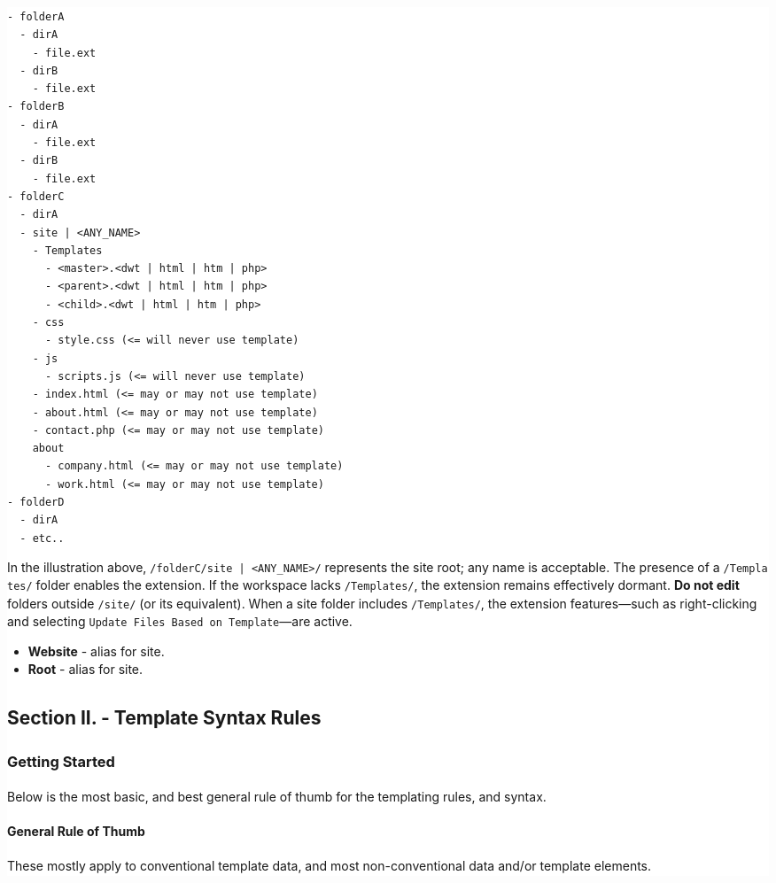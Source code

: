 ```text
- folderA
  - dirA
    - file.ext
  - dirB
    - file.ext
- folderB
  - dirA
    - file.ext
  - dirB
    - file.ext
- folderC
  - dirA
  - site | <ANY_NAME>
    - Templates
      - <master>.<dwt | html | htm | php>
      - <parent>.<dwt | html | htm | php>
      - <child>.<dwt | html | htm | php>
    - css
      - style.css (<= will never use template)
    - js
      - scripts.js (<= will never use template) 
    - index.html (<= may or may not use template)
    - about.html (<= may or may not use template)
    - contact.php (<= may or may not use template)
    about
      - company.html (<= may or may not use template)
      - work.html (<= may or may not use template)
- folderD
  - dirA
  - etc..
```
In the illustration above, `/folderC/site | <ANY_NAME>/` represents the site root; any name is acceptable. The presence of a `/Templates/` folder enables the extension. If the workspace lacks `/Templates/`, the extension remains effectively dormant. **Do not edit** folders outside `/site/` (or its equivalent). When a site folder includes `/Templates/`, the extension features—such as right-clicking and selecting `Update Files Based on Template`—are active.

* **Website** - alias for site.
* **Root** - alias for site.

## Section II. - Template Syntax Rules

### Getting Started

Below is the most basic, and best general rule of thumb for the templating rules, and syntax.

#### General Rule of Thumb

These mostly apply to conventional template data, and most non-conventional data and/or template elements.
